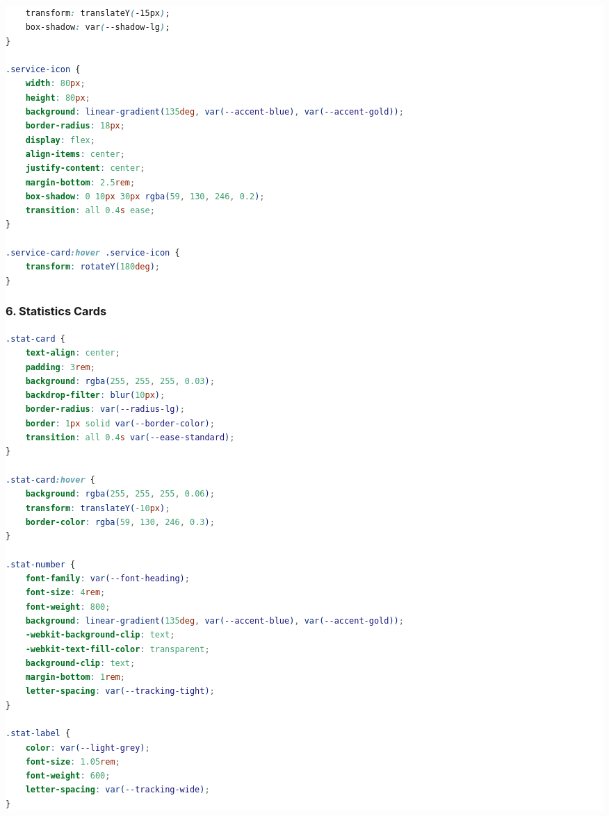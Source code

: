 ```css
    transform: translateY(-15px);
    box-shadow: var(--shadow-lg);
}

.service-icon {
    width: 80px;
    height: 80px;
    background: linear-gradient(135deg, var(--accent-blue), var(--accent-gold));
    border-radius: 18px;
    display: flex;
    align-items: center;
    justify-content: center;
    margin-bottom: 2.5rem;
    box-shadow: 0 10px 30px rgba(59, 130, 246, 0.2);
    transition: all 0.4s ease;
}

.service-card:hover .service-icon {
    transform: rotateY(180deg);
}
```

### 6. Statistics Cards

```css
.stat-card {
    text-align: center;
    padding: 3rem;
    background: rgba(255, 255, 255, 0.03);
    backdrop-filter: blur(10px);
    border-radius: var(--radius-lg);
    border: 1px solid var(--border-color);
    transition: all 0.4s var(--ease-standard);
}

.stat-card:hover {
    background: rgba(255, 255, 255, 0.06);
    transform: translateY(-10px);
    border-color: rgba(59, 130, 246, 0.3);
}

.stat-number {
    font-family: var(--font-heading);
    font-size: 4rem;
    font-weight: 800;
    background: linear-gradient(135deg, var(--accent-blue), var(--accent-gold));
    -webkit-background-clip: text;
    -webkit-text-fill-color: transparent;
    background-clip: text;
    margin-bottom: 1rem;
    letter-spacing: var(--tracking-tight);
}

.stat-label {
    color: var(--light-grey);
    font-size: 1.05rem;
    font-weight: 600;
    letter-spacing: var(--tracking-wide);
}
```
